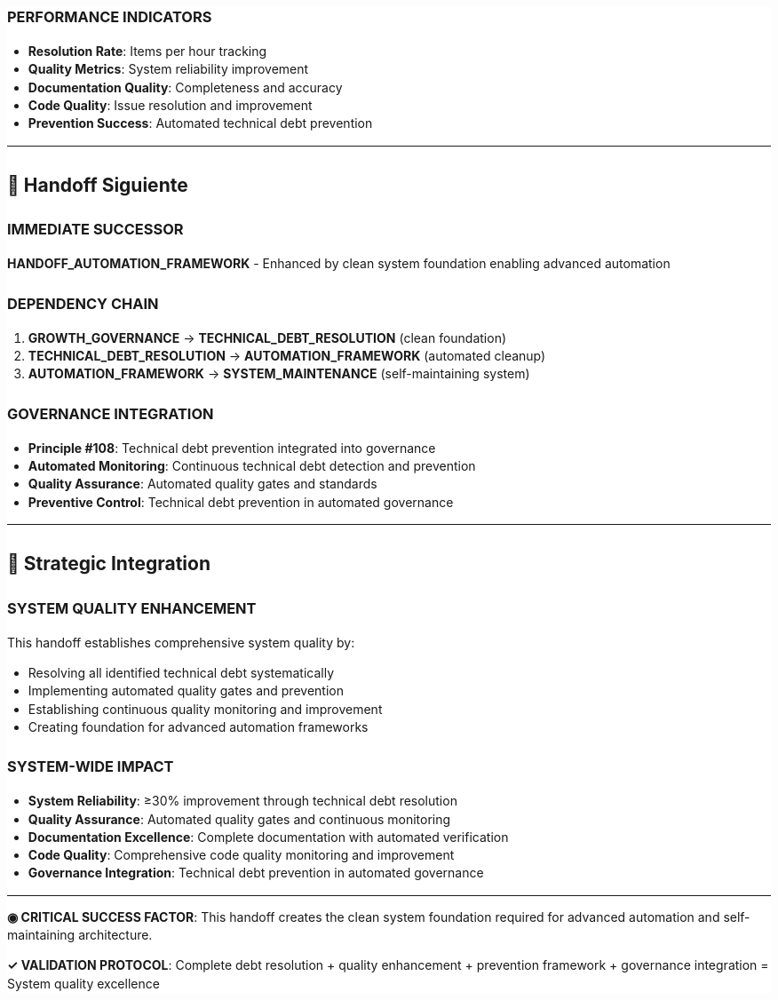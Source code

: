 ### **PERFORMANCE INDICATORS**
- **Resolution Rate**: Items per hour tracking
- **Quality Metrics**: System reliability improvement
- **Documentation Quality**: Completeness and accuracy
- **Code Quality**: Issue resolution and improvement
- **Prevention Success**: Automated technical debt prevention

---

## 🔄 Handoff Siguiente

### **IMMEDIATE SUCCESSOR**
**HANDOFF_AUTOMATION_FRAMEWORK** - Enhanced by clean system foundation enabling advanced automation

### **DEPENDENCY CHAIN**
1. **GROWTH_GOVERNANCE** → **TECHNICAL_DEBT_RESOLUTION** (clean foundation)
2. **TECHNICAL_DEBT_RESOLUTION** → **AUTOMATION_FRAMEWORK** (automated cleanup)
3. **AUTOMATION_FRAMEWORK** → **SYSTEM_MAINTENANCE** (self-maintaining system)

### **GOVERNANCE INTEGRATION**
- **Principle #108**: Technical debt prevention integrated into governance
- **Automated Monitoring**: Continuous technical debt detection and prevention
- **Quality Assurance**: Automated quality gates and standards
- **Preventive Control**: Technical debt prevention in automated governance

---

## 🎯 Strategic Integration

### **SYSTEM QUALITY ENHANCEMENT**
This handoff establishes comprehensive system quality by:
- Resolving all identified technical debt systematically
- Implementing automated quality gates and prevention
- Establishing continuous quality monitoring and improvement
- Creating foundation for advanced automation frameworks

### **SYSTEM-WIDE IMPACT**
- **System Reliability**: ≥30% improvement through technical debt resolution
- **Quality Assurance**: Automated quality gates and continuous monitoring
- **Documentation Excellence**: Complete documentation with automated verification
- **Code Quality**: Comprehensive code quality monitoring and improvement
- **Governance Integration**: Technical debt prevention in automated governance

---

**◉ CRITICAL SUCCESS FACTOR**: This handoff creates the clean system foundation required for advanced automation and self-maintaining architecture.

**✓ VALIDATION PROTOCOL**: Complete debt resolution + quality enhancement + prevention framework + governance integration = System quality excellence